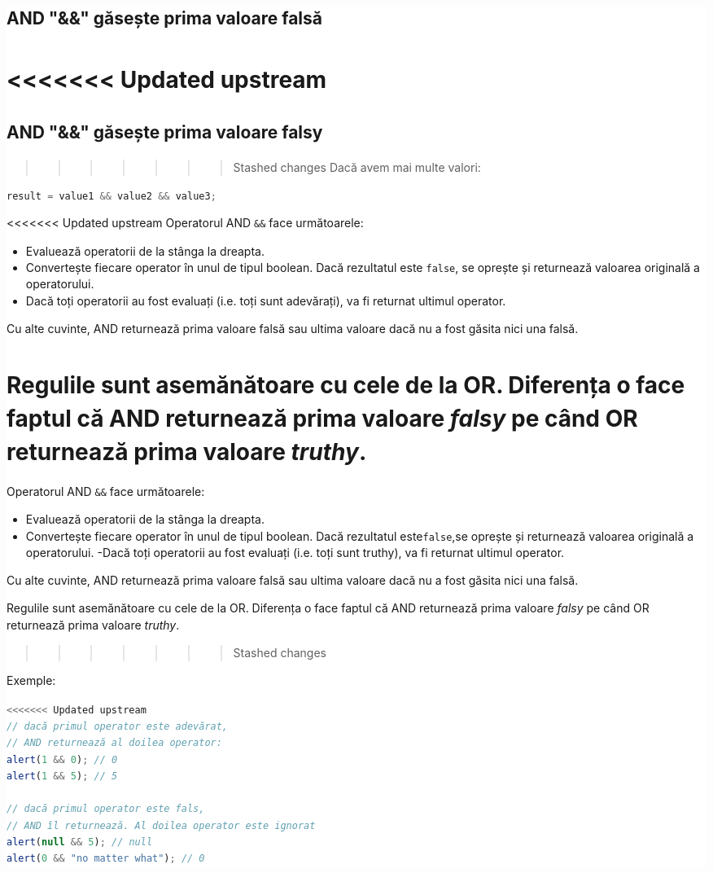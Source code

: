 ## AND "&&" găsește prima valoare falsă

<<<<<<< Updated upstream
=======
## AND "&&" găsește prima valoare falsy

>>>>>>> Stashed changes
Dacă avem mai multe valori:

```js
result = value1 && value2 && value3;
```

<<<<<<< Updated upstream
Operatorul AND `&&` face următoarele:

- Evaluează operatorii de la stânga la dreapta.
- Convertește fiecare operator în unul de tipul boolean. Dacă rezultatul este `false`, se oprește și returnează valoarea originală a operatorului.
- Dacă toți operatorii au fost evaluați (i.e. toți sunt adevărați), va fi returnat ultimul operator.

Cu alte cuvinte, AND returnează prima valoare falsă sau ultima valoare dacă nu a fost găsita nici una falsă.

Regulile sunt asemănătoare cu cele de la OR. Diferența o face faptul că AND returnează prima valoare _falsy_ pe când OR returnează prima valoare _truthy_.
=======
Operatorul AND `&&` face următoarele:  

- Evaluează operatorii de la stânga la dreapta.
- Convertește fiecare operator în unul de tipul boolean. Dacă rezultatul este`false`,se oprește și returnează valoarea originală a operatorului.
-Dacă toți operatorii au fost evaluați (i.e. toți sunt truthy), va fi returnat ultimul operator.

Cu alte cuvinte, AND returnează prima valoare falsă sau ultima valoare dacă nu a fost găsita nici una falsă.

Regulile sunt asemănătoare cu cele de la OR. Diferența o face faptul că AND returnează prima valoare *falsy* pe când OR returnează prima valoare *truthy*.
>>>>>>> Stashed changes

Exemple:

```js run
<<<<<<< Updated upstream
// dacă primul operator este adevărat,
// AND returnează al doilea operator:
alert(1 && 0); // 0
alert(1 && 5); // 5

// dacă primul operator este fals,
// AND îl returnează. Al doilea operator este ignorat
alert(null && 5); // null
alert(0 && "no matter what"); // 0
```
